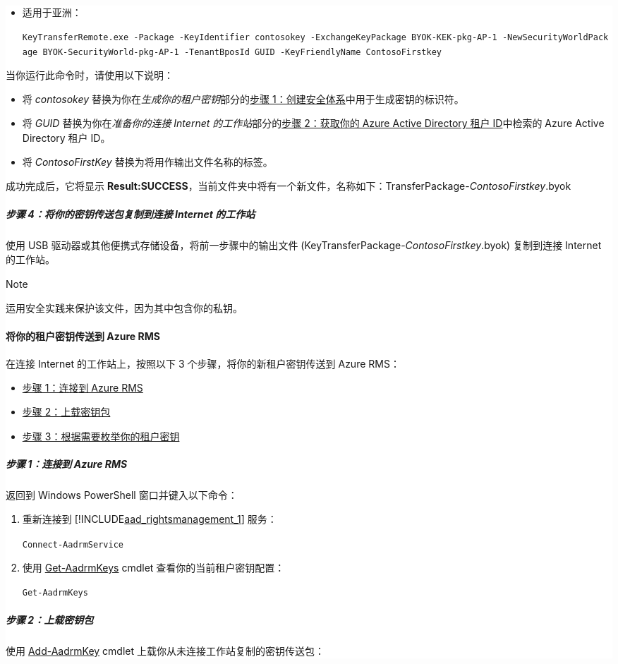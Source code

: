 -   适用于亚洲：

    ```
    KeyTransferRemote.exe -Package -KeyIdentifier contosokey -ExchangeKeyPackage BYOK-KEK-pkg-AP-1 -NewSecurityWorldPackage BYOK-SecurityWorld-pkg-AP-1 -TenantBposId GUID -KeyFriendlyName ContosoFirstkey
    ```

当你运行此命令时，请使用以下说明：

-   将 *contosokey* 替换为你在*生成你的租户密钥*部分的[步骤 1：创建安全体系](../Topic/Planning_and_Implementing_Your_Azure_Rights_Management_Tenant_Key.md#BKMK_InternetGenerate1)中用于生成密钥的标识符。

-   将 *GUID* 替换为你在*准备你的连接 Internet 的工作站*部分的[步骤 2：获取你的 Azure Active Directory 租户 ID](../Topic/Planning_and_Implementing_Your_Azure_Rights_Management_Tenant_Key.md#BKMK_PrepareInternetConnectedWorkstation2)中检索的 Azure Active Directory 租户 ID。

-   将 *ContosoFirstKey* 替换为将用作输出文件名称的标签。

成功完成后，它将显示 **Result:SUCCESS**，当前文件夹中将有一个新文件，名称如下：TransferPackage-*ContosoFirstkey*.byok

##### <a name="BKMK_InternetPrepareTransfer4"></a>步骤 4：将你的密钥传送包复制到连接 Internet 的工作站
使用 USB 驱动器或其他便携式存储设备，将前一步骤中的输出文件 (KeyTransferPackage-*ContosoFirstkey*.byok) 复制到连接 Internet 的工作站。

> [!NOTE]
> 运用安全实践来保护该文件，因为其中包含你的私钥。

#### <a name="BKMK_InternetTransfer"></a>将你的租户密钥传送到 Azure RMS
在连接 Internet 的工作站上，按照以下 3 个步骤，将你的新租户密钥传送到 Azure RMS：

-   [步骤 1：连接到 Azure RMS](../Topic/Planning_and_Implementing_Your_Azure_Rights_Management_Tenant_Key.md#BKMK_InternetTransfer1)

-   [步骤 2：上载密钥包](../Topic/Planning_and_Implementing_Your_Azure_Rights_Management_Tenant_Key.md#BKMK_InternetTransfer2)

-   [步骤 3：根据需要枚举你的租户密钥](../Topic/Planning_and_Implementing_Your_Azure_Rights_Management_Tenant_Key.md#BKMK_InternetTransfer3)

##### <a name="BKMK_InternetTransfer1"></a>步骤 1：连接到 Azure RMS
返回到 Windows PowerShell 窗口并键入以下命令：

1.  重新连接到 [!INCLUDE[aad_rightsmanagement_1](../Token/aad_rightsmanagement_1_md.md)] 服务：

    ```
    Connect-AadrmService
    ```

2.  使用 [Get-AadrmKeys](http://msdn.microsoft.com/library/windowsazure/dn629420.aspx) cmdlet 查看你的当前租户密钥配置：

    ```
    Get-AadrmKeys
    ```

##### <a name="BKMK_InternetTransfer2"></a>步骤 2：上载密钥包
使用 [Add-AadrmKey](http://msdn.microsoft.com/library/windowsazure/dn629418.aspx) cmdlet 上载你从未连接工作站复制的密钥传送包：
